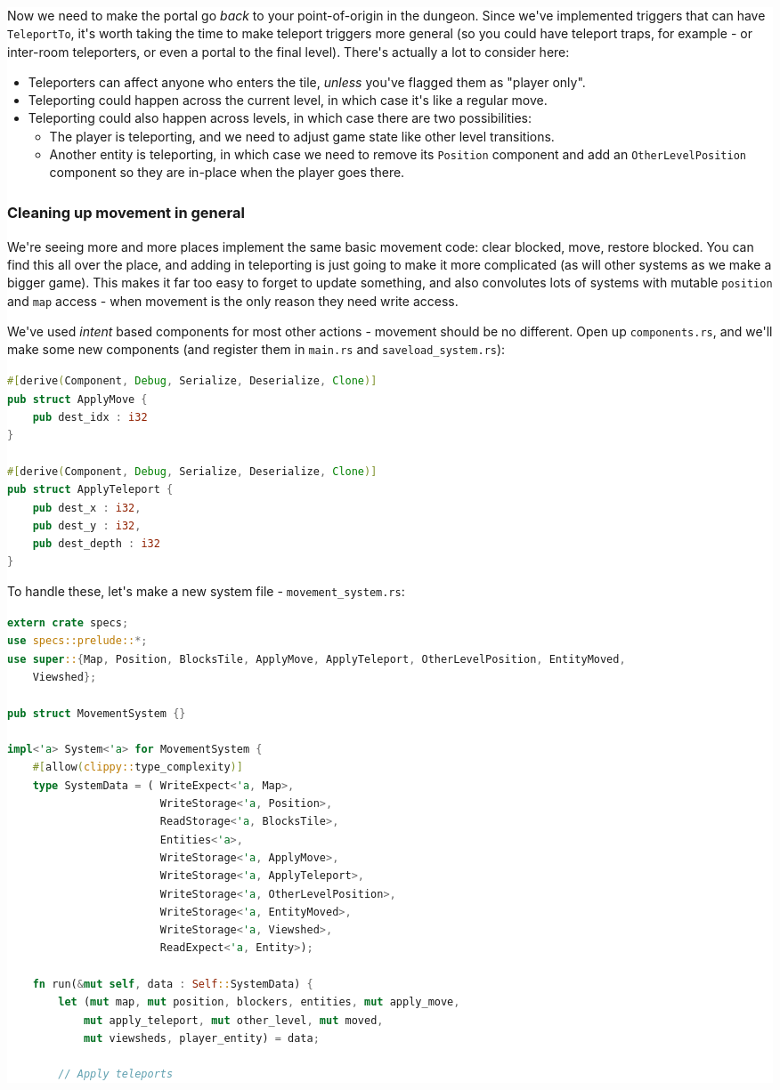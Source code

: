 Now we need to make the portal go *back* to your point-of-origin in the dungeon. Since we've implemented triggers that can have `TeleportTo`, it's worth taking the time to make teleport triggers more general (so you could have teleport traps, for example - or inter-room teleporters, or even a portal to the final level). There's actually a lot to consider here:

* Teleporters can affect anyone who enters the tile, *unless* you've flagged them as "player only".
* Teleporting could happen across the current level, in which case it's like a regular move.
* Teleporting could also happen across levels, in which case there are two possibilities:
    * The player is teleporting, and we need to adjust game state like other level transitions.
    * Another entity is teleporting, in which case we need to remove its `Position` component and add an `OtherLevelPosition` component so they are in-place when the player goes there.

### Cleaning up movement in general

We're seeing more and more places implement the same basic movement code: clear blocked, move, restore blocked. You can find this all over the place, and adding in teleporting is just going to make it more complicated (as will other systems as we make a bigger game). This makes it far too easy to forget to update something, and also convolutes lots of systems with mutable `position` and `map` access - when movement is the only reason they need write access.

We've used *intent* based components for most other actions - movement should be no different. Open up `components.rs`, and we'll make some new components (and register them in `main.rs` and `saveload_system.rs`):

```rust
#[derive(Component, Debug, Serialize, Deserialize, Clone)]
pub struct ApplyMove {
    pub dest_idx : i32
}

#[derive(Component, Debug, Serialize, Deserialize, Clone)]
pub struct ApplyTeleport {
    pub dest_x : i32,
    pub dest_y : i32,
    pub dest_depth : i32
}
```

To handle these, let's make a new system file - `movement_system.rs`:

```rust
extern crate specs;
use specs::prelude::*;
use super::{Map, Position, BlocksTile, ApplyMove, ApplyTeleport, OtherLevelPosition, EntityMoved,
    Viewshed};

pub struct MovementSystem {}

impl<'a> System<'a> for MovementSystem {
    #[allow(clippy::type_complexity)]
    type SystemData = ( WriteExpect<'a, Map>,
                        WriteStorage<'a, Position>,
                        ReadStorage<'a, BlocksTile>,
                        Entities<'a>,
                        WriteStorage<'a, ApplyMove>,
                        WriteStorage<'a, ApplyTeleport>,
                        WriteStorage<'a, OtherLevelPosition>,
                        WriteStorage<'a, EntityMoved>,
                        WriteStorage<'a, Viewshed>,
                        ReadExpect<'a, Entity>);

    fn run(&mut self, data : Self::SystemData) {
        let (mut map, mut position, blockers, entities, mut apply_move, 
            mut apply_teleport, mut other_level, mut moved,
            mut viewsheds, player_entity) = data;

        // Apply teleports
```